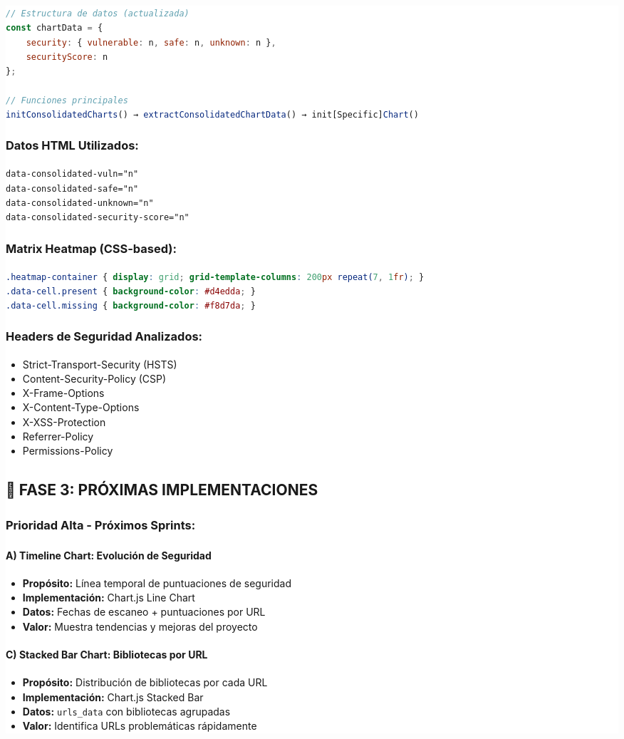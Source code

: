 ```javascript
// Estructura de datos (actualizada)
const chartData = {
    security: { vulnerable: n, safe: n, unknown: n },
    securityScore: n
};

// Funciones principales
initConsolidatedCharts() → extractConsolidatedChartData() → init[Specific]Chart()
```

### Datos HTML Utilizados:
```html
data-consolidated-vuln="n"
data-consolidated-safe="n" 
data-consolidated-unknown="n"
data-consolidated-security-score="n"
```

### Matrix Heatmap (CSS-based):
```css
.heatmap-container { display: grid; grid-template-columns: 200px repeat(7, 1fr); }
.data-cell.present { background-color: #d4edda; }
.data-cell.missing { background-color: #f8d7da; }
```

### Headers de Seguridad Analizados:
- Strict-Transport-Security (HSTS)
- Content-Security-Policy (CSP)  
- X-Frame-Options
- X-Content-Type-Options
- X-XSS-Protection
- Referrer-Policy
- Permissions-Policy

## 🚧 **FASE 3: PRÓXIMAS IMPLEMENTACIONES**

### Prioridad Alta - Próximos Sprints:

#### A) **Timeline Chart: Evolución de Seguridad**
- **Propósito:** Línea temporal de puntuaciones de seguridad
- **Implementación:** Chart.js Line Chart
- **Datos:** Fechas de escaneo + puntuaciones por URL
- **Valor:** Muestra tendencias y mejoras del proyecto

#### C) **Stacked Bar Chart: Bibliotecas por URL**
- **Propósito:** Distribución de bibliotecas por cada URL
- **Implementación:** Chart.js Stacked Bar
- **Datos:** `urls_data` con bibliotecas agrupadas
- **Valor:** Identifica URLs problemáticas rápidamente
